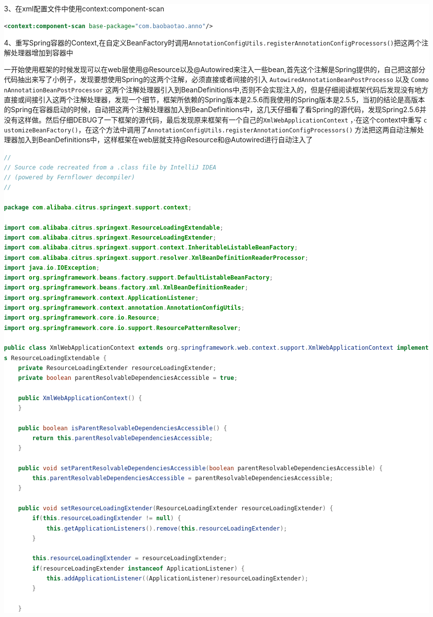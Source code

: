 3、在xml配置文件中使用context:component-scan 

``` xml
<context:component-scan base-package="com.baobaotao.anno"/>
```

4、重写Spring容器的Context,在自定义BeanFactory时调用`AnnotationConfigUtils.registerAnnotationConfigProcessors()`把这两个注解处理器增加到容器中

一开始使用框架的时候发现可以在web层使用@Resource以及@Autowired来注入一些bean,首先这个注解是Spring提供的，自己把这部分代码抽出来写了小例子，发现要想使用Spring的这两个注解，必须直接或者间接的引入 `AutowiredAnnotationBeanPostProcesso` 以及 `CommonAnnotationBeanPostProcessor` 这两个注解处理器引入到BeanDefinitions中,否则不会实现注入的，但是仔细阅读框架代码后发现没有地方直接或间接引入这两个注解处理器，发现一个细节，框架所依赖的Spring版本是2.5.6而我使用的Spring版本是2.5.5，当初的结论是高版本的Spring在容器启动的时候，自动把这两个注解处理器加入到BeanDefinitions中，这几天仔细看了看Spring的源代码，发现Spring2.5.6并没有这样做。然后仔细DEBUG了一下框架的源代码，最后发现原来框架有一个自己的`XmlWebApplicationContext` ，·在这个context中重写 `customizeBeanFactory()`，在这个方法中调用了`AnnotationConfigUtils.registerAnnotationConfigProcessors()` 方法把这两自动注解处理器加入到BeanDefinitions中，这样框架在web层就支持@Resource和@Autowired进行自动注入了

``` java
//
// Source code recreated from a .class file by IntelliJ IDEA
// (powered by Fernflower decompiler)
//

package com.alibaba.citrus.springext.support.context;

import com.alibaba.citrus.springext.ResourceLoadingExtendable;
import com.alibaba.citrus.springext.ResourceLoadingExtender;
import com.alibaba.citrus.springext.support.context.InheritableListableBeanFactory;
import com.alibaba.citrus.springext.support.resolver.XmlBeanDefinitionReaderProcessor;
import java.io.IOException;
import org.springframework.beans.factory.support.DefaultListableBeanFactory;
import org.springframework.beans.factory.xml.XmlBeanDefinitionReader;
import org.springframework.context.ApplicationListener;
import org.springframework.context.annotation.AnnotationConfigUtils;
import org.springframework.core.io.Resource;
import org.springframework.core.io.support.ResourcePatternResolver;

public class XmlWebApplicationContext extends org.springframework.web.context.support.XmlWebApplicationContext implements ResourceLoadingExtendable {
    private ResourceLoadingExtender resourceLoadingExtender;
    private boolean parentResolvableDependenciesAccessible = true;

    public XmlWebApplicationContext() {
    }

    public boolean isParentResolvableDependenciesAccessible() {
        return this.parentResolvableDependenciesAccessible;
    }

    public void setParentResolvableDependenciesAccessible(boolean parentResolvableDependenciesAccessible) {
        this.parentResolvableDependenciesAccessible = parentResolvableDependenciesAccessible;
    }

    public void setResourceLoadingExtender(ResourceLoadingExtender resourceLoadingExtender) {
        if(this.resourceLoadingExtender != null) {
            this.getApplicationListeners().remove(this.resourceLoadingExtender);
        }

        this.resourceLoadingExtender = resourceLoadingExtender;
        if(resourceLoadingExtender instanceof ApplicationListener) {
            this.addApplicationListener((ApplicationListener)resourceLoadingExtender);
        }

    }

```
